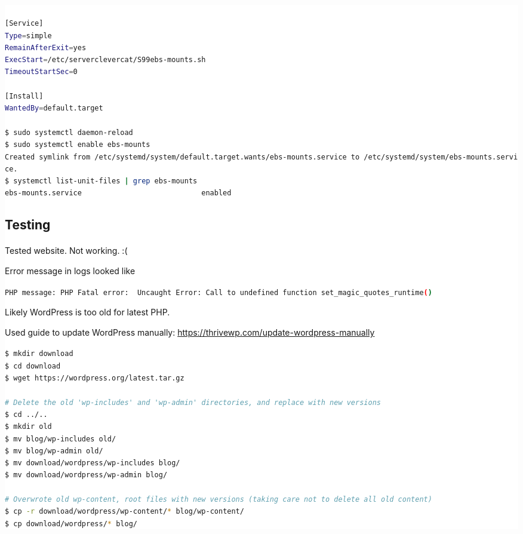 ```bash

[Service]
Type=simple
RemainAfterExit=yes
ExecStart=/etc/serverclevercat/S99ebs-mounts.sh
TimeoutStartSec=0

[Install]
WantedBy=default.target

$ sudo systemctl daemon-reload
$ sudo systemctl enable ebs-mounts
Created symlink from /etc/systemd/system/default.target.wants/ebs-mounts.service to /etc/systemd/system/ebs-mounts.service.
$ systemctl list-unit-files | grep ebs-mounts
ebs-mounts.service                            enabled

```

## Testing

Tested website. Not working. :(

Error message in logs looked like

```bash
PHP message: PHP Fatal error:  Uncaught Error: Call to undefined function set_magic_quotes_runtime()
```

Likely WordPress is too old for latest PHP.

Used guide to update WordPress manually: https://thrivewp.com/update-wordpress-manually

```bash
$ mkdir download
$ cd download
$ wget https://wordpress.org/latest.tar.gz

# Delete the old 'wp-includes' and 'wp-admin' directories, and replace with new versions
$ cd ../..
$ mkdir old
$ mv blog/wp-includes old/
$ mv blog/wp-admin old/
$ mv download/wordpress/wp-includes blog/
$ mv download/wordpress/wp-admin blog/

# Overwrote old wp-content, root files with new versions (taking care not to delete all old content)
$ cp -r download/wordpress/wp-content/* blog/wp-content/
$ cp download/wordpress/* blog/

```
